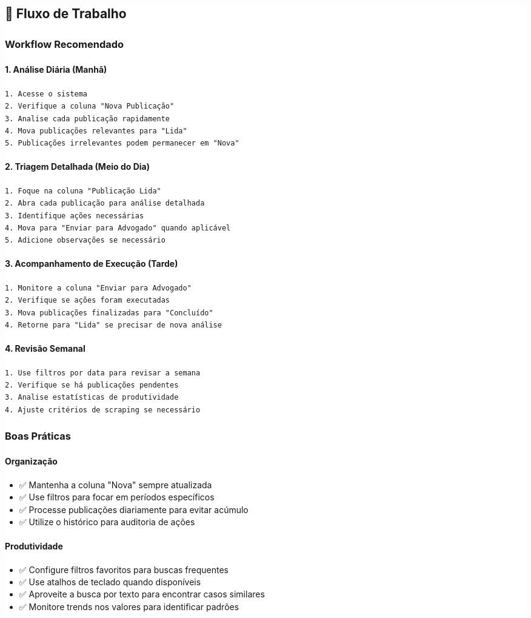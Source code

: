 
## 🔄 Fluxo de Trabalho

### Workflow Recomendado

#### 1. Análise Diária (Manhã)

```txt
1. Acesse o sistema
2. Verifique a coluna "Nova Publicação"
3. Analise cada publicação rapidamente
4. Mova publicações relevantes para "Lida"
5. Publicações irrelevantes podem permanecer em "Nova"
```

#### 2. Triagem Detalhada (Meio do Dia)

```txt
1. Foque na coluna "Publicação Lida"
2. Abra cada publicação para análise detalhada
3. Identifique ações necessárias
4. Mova para "Enviar para Advogado" quando aplicável
5. Adicione observações se necessário
```

#### 3. Acompanhamento de Execução (Tarde)

```txt
1. Monitore a coluna "Enviar para Advogado"
2. Verifique se ações foram executadas
3. Mova publicações finalizadas para "Concluído"
4. Retorne para "Lida" se precisar de nova análise
```

#### 4. Revisão Semanal

```txt
1. Use filtros por data para revisar a semana
2. Verifique se há publicações pendentes
3. Analise estatísticas de produtividade
4. Ajuste critérios de scraping se necessário
```

### Boas Práticas

#### Organização

- ✅ Mantenha a coluna "Nova" sempre atualizada
- ✅ Use filtros para focar em períodos específicos
- ✅ Processe publicações diariamente para evitar acúmulo
- ✅ Utilize o histórico para auditoria de ações

#### Produtividade

- ✅ Configure filtros favoritos para buscas frequentes
- ✅ Use atalhos de teclado quando disponíveis
- ✅ Aproveite a busca por texto para encontrar casos similares
- ✅ Monitore trends nos valores para identificar padrões
